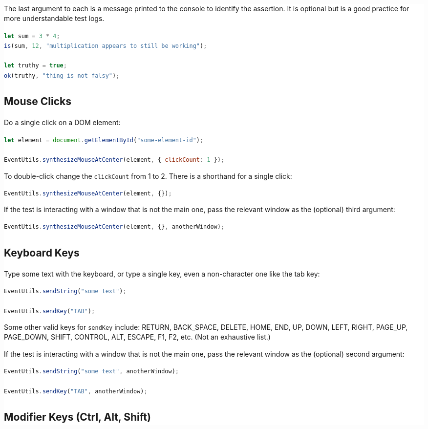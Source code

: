 The last argument to each is a message printed to the console to identify the assertion. It is optional but is a good practice for more understandable test logs.

```javascript
let sum = 3 * 4;
is(sum, 12, "multiplication appears to still be working");

let truthy = true;
ok(truthy, "thing is not falsy");
```

## Mouse Clicks

Do a single click on a DOM element:

```javascript
let element = document.getElementById("some-element-id");

EventUtils.synthesizeMouseAtCenter(element, { clickCount: 1 });
```

To double-click change the `clickCount` from 1 to 2. There is a shorthand for a single click:

```javascript
EventUtils.synthesizeMouseAtCenter(element, {});
```

If the test is interacting with a window that is not the main one, pass the relevant window as the \(optional\) third argument:

```javascript
EventUtils.synthesizeMouseAtCenter(element, {}, anotherWindow);
```

## Keyboard Keys

Type some text with the keyboard, or type a single key, even a non-character one like the tab key:

```javascript
EventUtils.sendString("some text");

EventUtils.sendKey("TAB");
```

Some other valid keys for `sendKey` include: RETURN, BACK\_SPACE, DELETE, HOME, END, UP, DOWN, LEFT, RIGHT, PAGE\_UP, PAGE\_DOWN, SHIFT, CONTROL, ALT, ESCAPE, F1, F2, etc. \(Not an exhaustive list.\)

If the test is interacting with a window that is not the main one, pass the relevant window as the \(optional\) second argument:

```javascript
EventUtils.sendString("some text", anotherWindow);

EventUtils.sendKey("TAB", anotherWindow);
```

## Modifier Keys \(Ctrl, Alt, Shift\)
